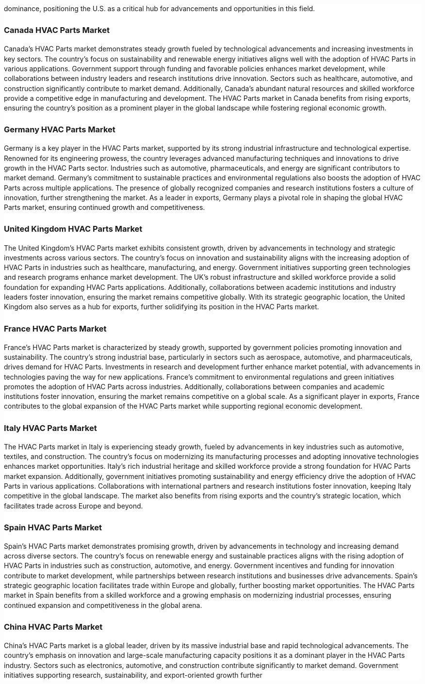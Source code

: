 dominance, positioning the U.S. as a critical hub for advancements and opportunities in this field.</p><h3>Canada HVAC Parts Market</h3><p>Canada&rsquo;s HVAC Parts market demonstrates steady growth fueled by technological advancements and increasing investments in key sectors. The country&rsquo;s focus on sustainability and renewable energy initiatives aligns well with the adoption of HVAC Parts in various applications. Government support through funding and favorable policies enhances market development, while collaborations between industry leaders and research institutions drive innovation. Sectors such as healthcare, automotive, and construction significantly contribute to market demand. Additionally, Canada&rsquo;s abundant natural resources and skilled workforce provide a competitive edge in manufacturing and development. The HVAC Parts market in Canada benefits from rising exports, ensuring the country&rsquo;s position as a prominent player in the global landscape while fostering regional economic growth.</p><h3>Germany HVAC Parts Market</h3><p>Germany is a key player in the HVAC Parts market, supported by its strong industrial infrastructure and technological expertise. Renowned for its engineering prowess, the country leverages advanced manufacturing techniques and innovations to drive growth in the HVAC Parts sector. Industries such as automotive, pharmaceuticals, and energy are significant contributors to market demand. Germany&rsquo;s commitment to sustainable practices and environmental regulations also boosts the adoption of HVAC Parts across multiple applications. The presence of globally recognized companies and research institutions fosters a culture of innovation, further strengthening the market. As a leader in exports, Germany plays a pivotal role in shaping the global HVAC Parts market, ensuring continued growth and competitiveness.</p><h3>United Kingdom HVAC Parts Market</h3><p>The United Kingdom&rsquo;s HVAC Parts market exhibits consistent growth, driven by advancements in technology and strategic investments across various sectors. The country&rsquo;s focus on innovation and sustainability aligns with the increasing adoption of HVAC Parts in industries such as healthcare, manufacturing, and energy. Government initiatives supporting green technologies and research programs enhance market development. The UK&rsquo;s robust infrastructure and skilled workforce provide a solid foundation for expanding HVAC Parts applications. Additionally, collaborations between academic institutions and industry leaders foster innovation, ensuring the market remains competitive globally. With its strategic geographic location, the United Kingdom also serves as a hub for exports, further solidifying its position in the HVAC Parts market.</p><h3>France HVAC Parts Market</h3><p>France&rsquo;s HVAC Parts market is characterized by steady growth, supported by government policies promoting innovation and sustainability. The country&rsquo;s strong industrial base, particularly in sectors such as aerospace, automotive, and pharmaceuticals, drives demand for HVAC Parts. Investments in research and development further enhance market potential, with advancements in technologies paving the way for new applications. France&rsquo;s commitment to environmental regulations and green initiatives promotes the adoption of HVAC Parts across industries. Additionally, collaborations between companies and academic institutions foster innovation, ensuring the market remains competitive on a global scale. As a significant player in exports, France contributes to the global expansion of the HVAC Parts market while supporting regional economic development.</p><h3>Italy HVAC Parts Market</h3><p>The HVAC Parts market in Italy is experiencing steady growth, fueled by advancements in key industries such as automotive, textiles, and construction. The country&rsquo;s focus on modernizing its manufacturing processes and adopting innovative technologies enhances market opportunities. Italy&rsquo;s rich industrial heritage and skilled workforce provide a strong foundation for HVAC Parts market expansion. Additionally, government initiatives promoting sustainability and energy efficiency drive the adoption of HVAC Parts in various applications. Collaborations with international partners and research institutions foster innovation, keeping Italy competitive in the global landscape. The market also benefits from rising exports and the country&rsquo;s strategic location, which facilitates trade across Europe and beyond.</p><h3>Spain HVAC Parts Market</h3><p>Spain&rsquo;s HVAC Parts market demonstrates promising growth, driven by advancements in technology and increasing demand across diverse sectors. The country&rsquo;s focus on renewable energy and sustainable practices aligns with the rising adoption of HVAC Parts in industries such as construction, automotive, and energy. Government incentives and funding for innovation contribute to market development, while partnerships between research institutions and businesses drive advancements. Spain&rsquo;s strategic geographic location facilitates trade within Europe and globally, further boosting market opportunities. The HVAC Parts market in Spain benefits from a skilled workforce and a growing emphasis on modernizing industrial processes, ensuring continued expansion and competitiveness in the global arena.</p><h3>China HVAC Parts Market</h3><p>China&rsquo;s HVAC Parts market is a global leader, driven by its massive industrial base and rapid technological advancements. The country&rsquo;s emphasis on innovation and large-scale manufacturing capacity positions it as a dominant player in the HVAC Parts industry. Sectors such as electronics, automotive, and construction contribute significantly to market demand. Government initiatives supporting research, sustainability, and export-oriented growth further